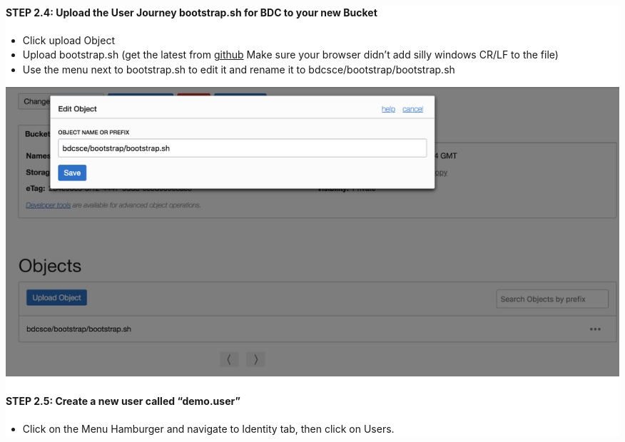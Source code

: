 
#### STEP 2.4: Upload the User Journey bootstrap.sh for BDC to your new Bucket

- Click upload Object
- Upload bootstrap.sh (get the latest from [github](https://github.com/millerhoo/journey2-new-data-lake/raw/master/workshops/journey2-new-data-lake/files/100/bootstrap.zip)  Make sure your browser didn’t add silly windows CR/LF to the file)
- Use the menu next to bootstrap.sh to edit it and rename it to bdcsce/bootstrap/bootstrap.sh

![](./images/100/Image100-13.png)

#### STEP 2.5: Create a new user called “demo.user”

- Click on the Menu Hamburger and navigate to Identity tab, then click on Users.

